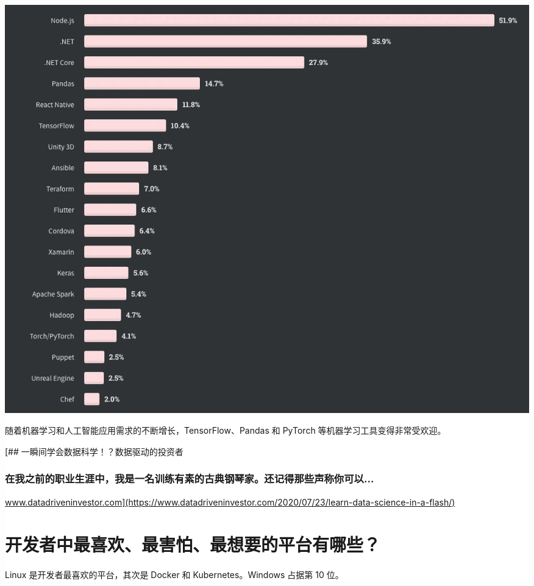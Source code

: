 ![](img/a813ad0a0d2509dd492f70f2b7d2c5e9.png)

随着机器学习和人工智能应用需求的不断增长，TensorFlow、Pandas 和 PyTorch 等机器学习工具变得非常受欢迎。

[](https://www.datadriveninvestor.com/2020/07/23/learn-data-science-in-a-flash/) [## 一瞬间学会数据科学！？数据驱动的投资者

### 在我之前的职业生涯中，我是一名训练有素的古典钢琴家。还记得那些声称你可以…

www.datadriveninvestor.com](https://www.datadriveninvestor.com/2020/07/23/learn-data-science-in-a-flash/) 

# 开发者中最喜欢、最害怕、最想要的平台有哪些？

Linux 是开发者最喜欢的平台，其次是 Docker 和 Kubernetes。Windows 占据第 10 位。

